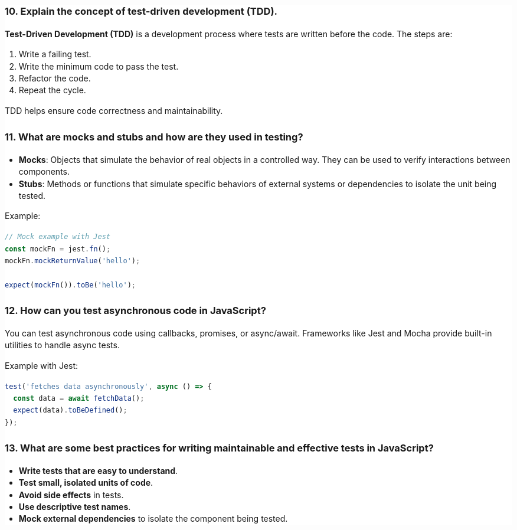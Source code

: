 ### 10. **Explain the concept of test-driven development (TDD).**

**Test-Driven Development (TDD)** is a development process where tests are written before the code. The steps are:

1. Write a failing test.
2. Write the minimum code to pass the test.
3. Refactor the code.
4. Repeat the cycle.

TDD helps ensure code correctness and maintainability.

### 11. **What are mocks and stubs and how are they used in testing?**

- **Mocks**: Objects that simulate the behavior of real objects in a controlled way. They can be used to verify interactions between components.
- **Stubs**: Methods or functions that simulate specific behaviors of external systems or dependencies to isolate the unit being tested.

Example:

```javascript
// Mock example with Jest
const mockFn = jest.fn();
mockFn.mockReturnValue('hello');

expect(mockFn()).toBe('hello');
```

### 12. **How can you test asynchronous code in JavaScript?**

You can test asynchronous code using callbacks, promises, or async/await. Frameworks like Jest and Mocha provide built-in utilities to handle async tests.

Example with Jest:

```javascript
test('fetches data asynchronously', async () => {
  const data = await fetchData();
  expect(data).toBeDefined();
});
```

### 13. **What are some best practices for writing maintainable and effective tests in JavaScript?**

- **Write tests that are easy to understand**.
- **Test small, isolated units of code**.
- **Avoid side effects** in tests.
- **Use descriptive test names**.
- **Mock external dependencies** to isolate the component being tested.
